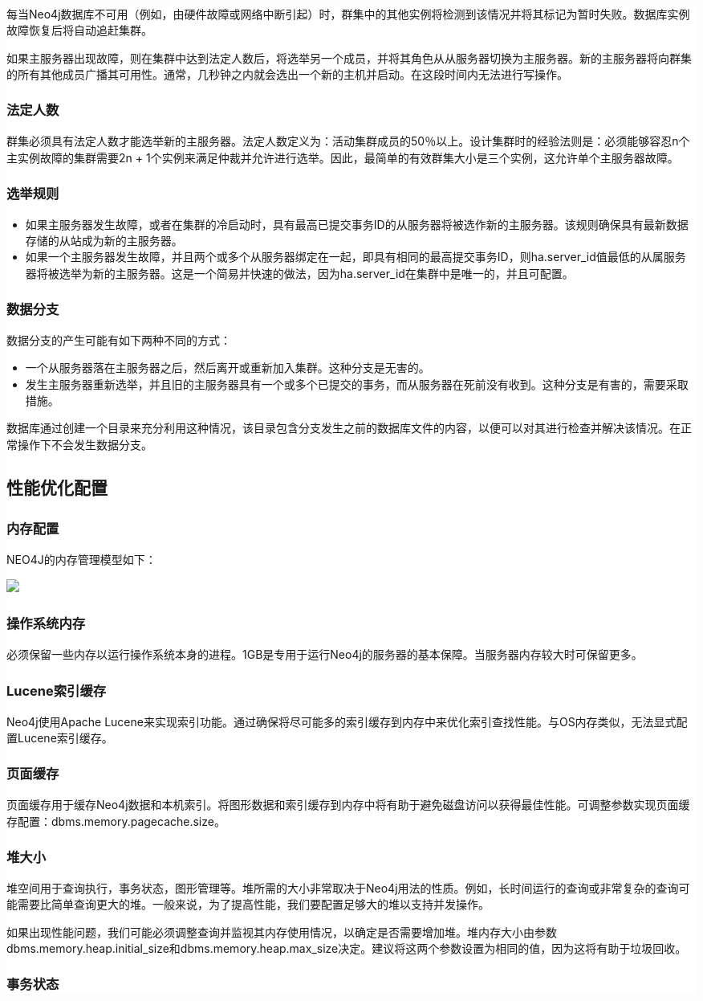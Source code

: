 每当Neo4j数据库不可用（例如，由硬件故障或网络中断引起）时，群集中的其他实例将检测到该情况并将其标记为暂时失败。数据库实例故障恢复后将自动追赶集群。

如果主服务器出现故障，则在集群中达到法定人数后，将选举另一个成员，并将其角色从从服务器切换为主服务器。新的主服务器将向群集的所有其他成员广播其可用性。通常，几秒钟之内就会选出一个新的主机并启动。在这段时间内无法进行写操作。

### **法定人数**

群集必须具有法定人数才能选举新的主服务器。法定人数定义为：活动集群成员的50％以上。设计集群时的经验法则是：必须能够容忍n个主实例故障的集群需要2n + 1个实例来满足仲裁并允许进行选举。因此，最简单的有效群集大小是三个实例，这允许单个主服务器故障。

### **选举规则**

*   如果主服务器发生故障，或者在集群的冷启动时，具有最高已提交事务ID的从服务器将被选作新的主服务器。该规则确保具有最新数据存储的从站成为新的主服务器。
*   如果一个主服务器发生故障，并且两个或多个从服务器绑定在一起，即具有相同的最高提交事务ID，则ha.server\_id值最低的从属服务器将被选举为新的主服务器。这是一个简易并快速的做法，因为ha.server\_id在集群中是唯一的，并且可配置。

### **数据分支**

数据分支的产生可能有如下两种不同的方式：

*   一个从服务器落在主服务器之后，然后离开或重新加入集群。这种分支是无害的。
*   发生主服务器重新选举，并且旧的主服务器具有一个或多个已提交的事务，而从服务器在死前没有收到。这种分支是有害的，需要采取措施。

数据库通过创建一个目录来充分利用这种情况，该目录包含分支发生之前的数据库文件的内容，以便可以对其进行检查并解决该情况。在正常操作下不会发生数据分支。

**性能优化配置**
----------

### **内存配置**

NEO4J的内存管理模型如下：

![](https://pic3.zhimg.com/v2-861c564e3fdd84be51ab38bb36c2f952_b.jpg)

### **操作系统内存**

必须保留一些内存以运行操作系统本身的进程。1GB是专用于运行Neo4j的服务器的基本保障。当服务器内存较大时可保留更多。

### **Lucene索引缓存**

Neo4j使用Apache Lucene来实现索引功能。通过确保将尽可能多的索引缓存到内存中来优化索引查找性能。与OS内存类似，无法显式配置Lucene索引缓存。

### **页面缓存**

页面缓存用于缓存Neo4j数据和本机索引。将图形数据和索引缓存到内存中将有助于避免磁盘访问以获得最佳性能。可调整参数实现页面缓存配置：dbms.memory.pagecache.size。

### **堆大小**

堆空间用于查询执行，事务状态，图形管理等。堆所需的大小非常取决于Neo4j用法的性质。例如，长时间运行的查询或非常复杂的查询可能需要比简单查询更大的堆。一般来说，为了提高性能，我们要配置足够大的堆以支持并发操作。

如果出现性能问题，我们可能必须调整查询并监视其内存使用情况，以确定是否需要增加堆。堆内存大小由参数dbms.memory.heap.initial\_size和dbms.memory.heap.max\_size决定。建议将这两个参数设置为相同的值，因为这将有助于垃圾回收。

### **事务状态**
